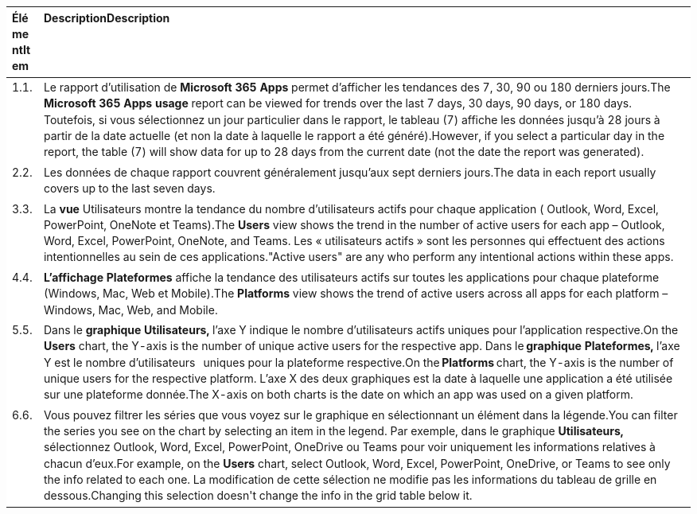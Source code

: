 |<span data-ttu-id="36cca-115">Élément</span><span class="sxs-lookup"><span data-stu-id="36cca-115">Item</span></span>|<span data-ttu-id="36cca-116">Description</span><span class="sxs-lookup"><span data-stu-id="36cca-116">Description</span></span>|
 |:-----|:-----|
 |<span data-ttu-id="36cca-117">1.</span><span class="sxs-lookup"><span data-stu-id="36cca-117">1.</span></span> <br/> |<span data-ttu-id="36cca-118">Le rapport d’utilisation de **Microsoft 365 Apps** permet d’afficher les tendances des 7, 30, 90 ou 180 derniers jours.</span><span class="sxs-lookup"><span data-stu-id="36cca-118">The **Microsoft 365 Apps usage** report can be viewed for trends over the last 7 days, 30 days, 90 days, or 180 days.</span></span> <span data-ttu-id="36cca-119">Toutefois, si vous sélectionnez un jour particulier dans le rapport, le tableau (7) affiche les données jusqu’à 28 jours à partir de la date actuelle (et non la date à laquelle le rapport a été généré).</span><span class="sxs-lookup"><span data-stu-id="36cca-119">However, if you select a particular day in the report, the table (7) will show data for up to 28 days from the current date (not the date the report was generated).</span></span> <br/> |
 |<span data-ttu-id="36cca-120">2.</span><span class="sxs-lookup"><span data-stu-id="36cca-120">2.</span></span> <br/> |<span data-ttu-id="36cca-121">Les données de chaque rapport couvrent généralement jusqu’aux sept derniers jours.</span><span class="sxs-lookup"><span data-stu-id="36cca-121">The data in each report usually covers up to the last seven days.</span></span> <br/> |
 |<span data-ttu-id="36cca-122">3.</span><span class="sxs-lookup"><span data-stu-id="36cca-122">3.</span></span> <br/> |<span data-ttu-id="36cca-123">La **vue** Utilisateurs montre la tendance du nombre d’utilisateurs actifs pour chaque application ( Outlook, Word, Excel, PowerPoint, OneNote et Teams).</span><span class="sxs-lookup"><span data-stu-id="36cca-123">The **Users** view shows the trend in the number of active users for each app – Outlook, Word, Excel, PowerPoint, OneNote, and Teams.</span></span> <span data-ttu-id="36cca-124">Les « utilisateurs actifs » sont les personnes qui effectuent des actions intentionnelles au sein de ces applications.</span><span class="sxs-lookup"><span data-stu-id="36cca-124">"Active users" are any who perform any intentional actions within these apps.</span></span> <br/> |
 |<span data-ttu-id="36cca-125">4.</span><span class="sxs-lookup"><span data-stu-id="36cca-125">4.</span></span> <br/> |<span data-ttu-id="36cca-126">**L’affichage Plateformes** affiche la tendance des utilisateurs actifs sur toutes les applications pour chaque plateforme (Windows, Mac, Web et Mobile).</span><span class="sxs-lookup"><span data-stu-id="36cca-126">The **Platforms** view shows the trend of active users across all apps for each platform – Windows, Mac, Web, and Mobile.</span></span> <br/> |
 |<span data-ttu-id="36cca-127">5.</span><span class="sxs-lookup"><span data-stu-id="36cca-127">5.</span></span><br/>|<span data-ttu-id="36cca-128">Dans le **graphique Utilisateurs,** l’axe Y indique le nombre d’utilisateurs actifs uniques pour l’application respective.</span><span class="sxs-lookup"><span data-stu-id="36cca-128">On the **Users** chart, the Y-axis is the number of unique active users for the respective app.</span></span> <span data-ttu-id="36cca-129">Dans le **graphique Plateformes,** l’axe Y est le nombre d’utilisateurs   uniques pour la plateforme respective.</span><span class="sxs-lookup"><span data-stu-id="36cca-129">On the **Platforms** chart, the Y-axis is the number of unique users for the respective platform.</span></span> <span data-ttu-id="36cca-130">L’axe X des deux graphiques est la date à laquelle une application a été utilisée sur une plateforme donnée.</span><span class="sxs-lookup"><span data-stu-id="36cca-130">The X-axis on both charts is the date on which an app was used on a given platform.</span></span><br/>|
 <span data-ttu-id="36cca-131">6.</span><span class="sxs-lookup"><span data-stu-id="36cca-131">6.</span></span><br/>|<span data-ttu-id="36cca-132">Vous pouvez filtrer les séries que vous voyez sur le graphique en sélectionnant un élément dans la légende.</span><span class="sxs-lookup"><span data-stu-id="36cca-132">You can filter the series you see on the chart by selecting an item in the legend.</span></span> <span data-ttu-id="36cca-133">Par exemple, dans le graphique **Utilisateurs,** sélectionnez Outlook, Word, Excel, PowerPoint, OneDrive ou Teams pour voir uniquement les informations relatives à chacun d’eux.</span><span class="sxs-lookup"><span data-stu-id="36cca-133">For example, on the **Users** chart, select Outlook, Word, Excel, PowerPoint, OneDrive, or Teams to see only the info related to each one.</span></span> <span data-ttu-id="36cca-134">La modification de cette sélection ne modifie pas les informations du tableau de grille en dessous.</span><span class="sxs-lookup"><span data-stu-id="36cca-134">Changing this selection doesn't change the info in the grid table below it.</span></span>|